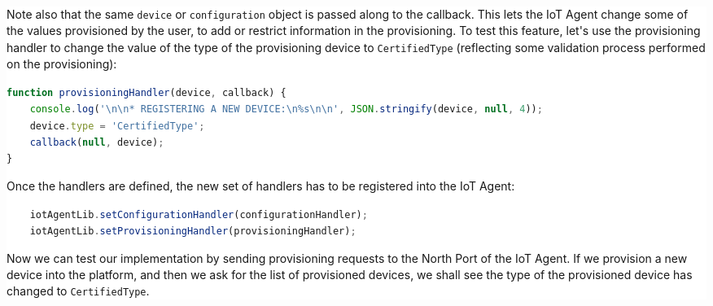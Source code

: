 Note also that the same `device` or `configuration` object is passed along to the callback. This lets the IoT Agent change some
of the values provisioned by the user, to add or restrict information in the provisioning. To test this feature, let's
use the provisioning handler to change the value of the type of the provisioning device to `CertifiedType` (reflecting
some validation process performed on the provisioning):

```javascript
function provisioningHandler(device, callback) {
    console.log('\n\n* REGISTERING A NEW DEVICE:\n%s\n\n', JSON.stringify(device, null, 4));
    device.type = 'CertifiedType';
    callback(null, device);
}
```

Once the handlers are defined, the new set of handlers has to be registered into the IoT Agent:

```javascript
    iotAgentLib.setConfigurationHandler(configurationHandler);
    iotAgentLib.setProvisioningHandler(provisioningHandler);
```

Now we can test our implementation by sending provisioning requests to the North Port of the IoT Agent. If we provision a new device
into the platform, and then we ask for the list of provisioned devices, we shall see the type of the provisioned device
has changed to `CertifiedType`.
